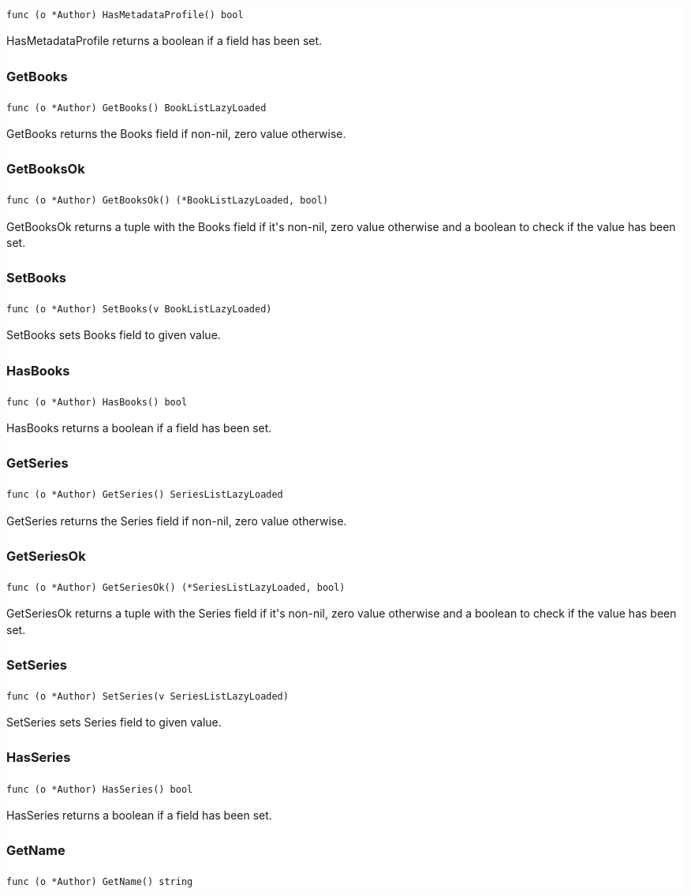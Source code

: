 `func (o *Author) HasMetadataProfile() bool`

HasMetadataProfile returns a boolean if a field has been set.

### GetBooks

`func (o *Author) GetBooks() BookListLazyLoaded`

GetBooks returns the Books field if non-nil, zero value otherwise.

### GetBooksOk

`func (o *Author) GetBooksOk() (*BookListLazyLoaded, bool)`

GetBooksOk returns a tuple with the Books field if it's non-nil, zero value otherwise
and a boolean to check if the value has been set.

### SetBooks

`func (o *Author) SetBooks(v BookListLazyLoaded)`

SetBooks sets Books field to given value.

### HasBooks

`func (o *Author) HasBooks() bool`

HasBooks returns a boolean if a field has been set.

### GetSeries

`func (o *Author) GetSeries() SeriesListLazyLoaded`

GetSeries returns the Series field if non-nil, zero value otherwise.

### GetSeriesOk

`func (o *Author) GetSeriesOk() (*SeriesListLazyLoaded, bool)`

GetSeriesOk returns a tuple with the Series field if it's non-nil, zero value otherwise
and a boolean to check if the value has been set.

### SetSeries

`func (o *Author) SetSeries(v SeriesListLazyLoaded)`

SetSeries sets Series field to given value.

### HasSeries

`func (o *Author) HasSeries() bool`

HasSeries returns a boolean if a field has been set.

### GetName

`func (o *Author) GetName() string`
